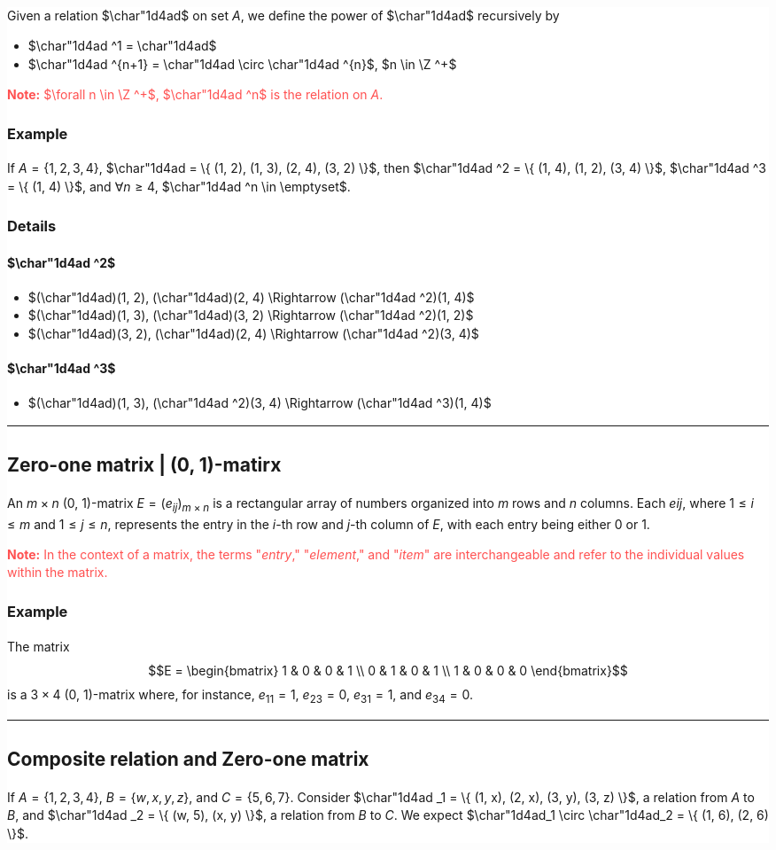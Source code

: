 Given a relation $\char"1d4ad$ on set $A$, we define the power of $\char"1d4ad$ recursively by

- $\char"1d4ad ^1 = \char"1d4ad$
- $\char"1d4ad ^{n+1} = \char"1d4ad \circ \char"1d4ad ^{n}$, $n \in \Z ^+$

<font color = #FF5151>**Note:** $\forall n \in \Z ^+$, $\char"1d4ad ^n$ is the relation on $A$.</font>

### Example

If $A = \{ 1, 2, 3, 4 \}$, $\char"1d4ad = \{ (1, 2), (1, 3), (2, 4), (3, 2) \}$, then $\char"1d4ad ^2 = \{ (1, 4), (1, 2), (3, 4) \}$, $\char"1d4ad ^3 = \{ (1, 4) \}$, and $\forall n \geq 4$, $\char"1d4ad ^n \in \emptyset$.

### Details

#### $\char"1d4ad ^2$

- $(\char"1d4ad)(1, 2), (\char"1d4ad)(2, 4) \Rightarrow (\char"1d4ad ^2)(1, 4)$
- $(\char"1d4ad)(1, 3), (\char"1d4ad)(3, 2) \Rightarrow (\char"1d4ad ^2)(1, 2)$
- $(\char"1d4ad)(3, 2), (\char"1d4ad)(2, 4) \Rightarrow (\char"1d4ad ^2)(3, 4)$

#### $\char"1d4ad ^3$

- $(\char"1d4ad)(1, 3), (\char"1d4ad ^2)(3, 4) \Rightarrow (\char"1d4ad ^3)(1, 4)$

---

## Zero-one matrix | (0, 1)-matirx

An $m \times n$ (0, 1)-matrix $E = (e_{ij})_{m \times n}$ is a rectangular array of numbers organized into $m$ rows and $n$ columns. Each $e{ij}$, where $1 \leq i \leq m$ and $1 \leq j \leq n$, represents the entry in the $i$-th row and $j$-th column of $E$, with each entry being either 0 or 1.

<font color=#FF5151>**Note:** In the context of a matrix, the terms "*entry*," "*element*," and "*item*" are interchangeable and refer to the individual values within the matrix.</font>

### Example

The matrix
$$E =
\begin{bmatrix}
1 & 0 & 0 & 1 \\ 0 & 1 & 0 & 1 \\ 1 & 0 & 0 & 0
\end{bmatrix}$$
is a $3 \times 4$ (0, 1)-matrix where, for instance, $e_{11} = 1$, $e_{23} = 0$, $e_{31} = 1$, and $e_{34} = 0$.

---

## Composite relation and Zero-one matrix
If $A = \{ 1, 2, 3, 4 \}$, $B = \{ w, x, y, z \}$, and $C = \{ 5, 6, 7 \}$.
Consider $\char"1d4ad _1 = \{ (1, x), (2, x), (3, y), (3, z) \}$, a relation from $A$ to $B$, and $\char"1d4ad _2 = \{ (w, 5), (x, y) \}$, a relation from $B$ to $C$.
We expect $\char"1d4ad_1 \circ \char"1d4ad_2 = \{ (1, 6), (2, 6) \}$.
